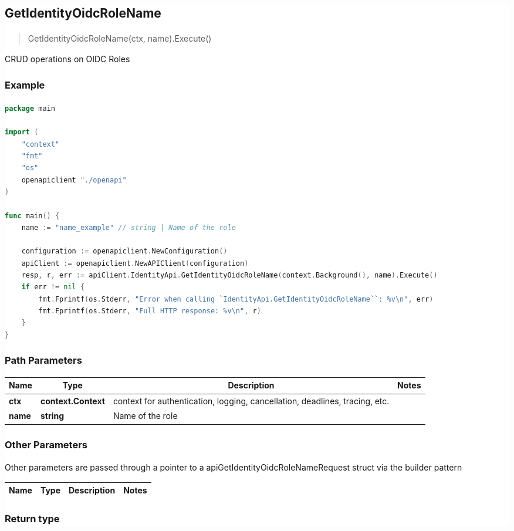 
## GetIdentityOidcRoleName

> GetIdentityOidcRoleName(ctx, name).Execute()

CRUD operations on OIDC Roles

### Example

```go
package main

import (
    "context"
    "fmt"
    "os"
    openapiclient "./openapi"
)

func main() {
    name := "name_example" // string | Name of the role

    configuration := openapiclient.NewConfiguration()
    apiClient := openapiclient.NewAPIClient(configuration)
    resp, r, err := apiClient.IdentityApi.GetIdentityOidcRoleName(context.Background(), name).Execute()
    if err != nil {
        fmt.Fprintf(os.Stderr, "Error when calling `IdentityApi.GetIdentityOidcRoleName``: %v\n", err)
        fmt.Fprintf(os.Stderr, "Full HTTP response: %v\n", r)
    }
}
```

### Path Parameters


Name | Type | Description  | Notes
------------- | ------------- | ------------- | -------------
**ctx** | **context.Context** | context for authentication, logging, cancellation, deadlines, tracing, etc.
**name** | **string** | Name of the role | 

### Other Parameters

Other parameters are passed through a pointer to a apiGetIdentityOidcRoleNameRequest struct via the builder pattern


Name | Type | Description  | Notes
------------- | ------------- | ------------- | -------------


### Return type
